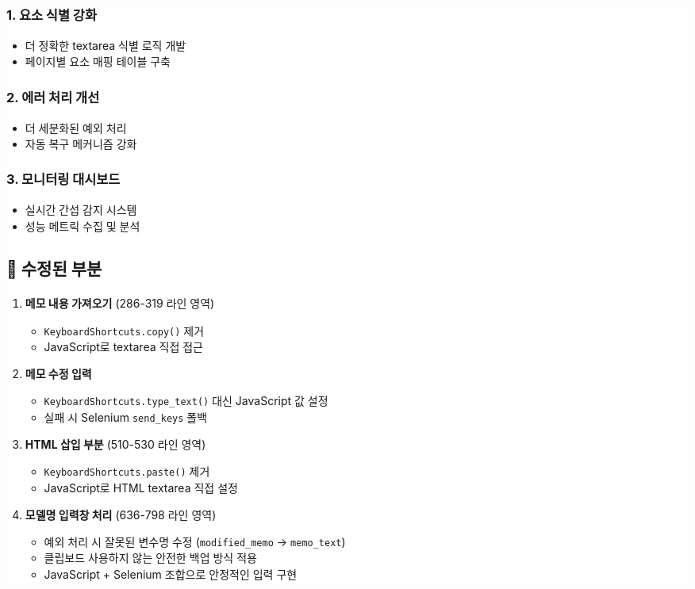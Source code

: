 ### 1. 요소 식별 강화
- 더 정확한 textarea 식별 로직 개발
- 페이지별 요소 매핑 테이블 구축

### 2. 에러 처리 개선
- 더 세분화된 예외 처리
- 자동 복구 메커니즘 강화

### 3. 모니터링 대시보드
- 실시간 간섭 감지 시스템
- 성능 메트릭 수집 및 분석

## 📍 수정된 부분

1. **메모 내용 가져오기** (286-319 라인 영역)
   - `KeyboardShortcuts.copy()` 제거
   - JavaScript로 textarea 직접 접근

2. **메모 수정 입력**
   - `KeyboardShortcuts.type_text()` 대신 JavaScript 값 설정
   - 실패 시 Selenium `send_keys` 폴백

3. **HTML 삽입 부분** (510-530 라인 영역)
   - `KeyboardShortcuts.paste()` 제거
   - JavaScript로 HTML textarea 직접 설정

4. **모델명 입력창 처리** (636-798 라인 영역)
   - 예외 처리 시 잘못된 변수명 수정 (`modified_memo` → `memo_text`)
   - 클립보드 사용하지 않는 안전한 백업 방식 적용
   - JavaScript + Selenium 조합으로 안정적인 입력 구현
